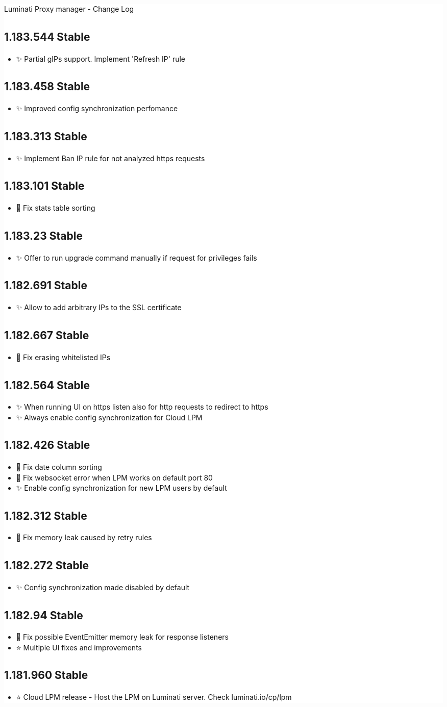 Luminati Proxy manager - Change Log

## 1.183.544 Stable
- :sparkles: Partial gIPs support. Implement 'Refresh IP' rule

## 1.183.458 Stable
- :sparkles: Improved config synchronization perfomance

## 1.183.313 Stable
- :sparkles: Implement Ban IP rule for not analyzed https requests

## 1.183.101 Stable
- :bug: Fix stats table sorting

## 1.183.23 Stable
- :sparkles: Offer to run upgrade command manually if request for privileges fails

## 1.182.691 Stable
- :sparkles: Allow to add arbitrary IPs to the SSL certificate

## 1.182.667 Stable
- :bug: Fix erasing whitelisted IPs

## 1.182.564 Stable
- :sparkles: When running UI on https listen also for http requests to redirect to https
- :sparkles: Always enable config synchronization for Cloud LPM

## 1.182.426 Stable
- :bug: Fix date column sorting
- :bug: Fix websocket error when LPM works on default port 80
- :sparkles: Enable config synchronization for new LPM users by default

## 1.182.312 Stable
- :bug: Fix memory leak caused by retry rules

## 1.182.272 Stable
- :sparkles: Config synchronization made disabled by default

## 1.182.94 Stable
- :bug: Fix possible EventEmitter memory leak for response listeners
- :star: Multiple UI fixes and improvements

## 1.181.960 Stable
- :star: Cloud LPM release - Host the LPM on Luminati server. Check luminati.io/cp/lpm

